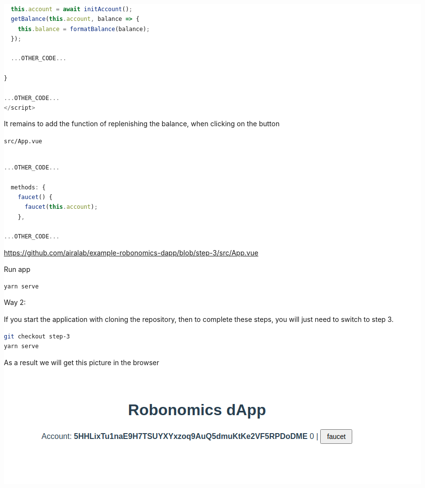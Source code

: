 ```js
  this.account = await initAccount();
  getBalance(this.account, balance => {
    this.balance = formatBalance(balance);
  });

  ...OTHER_CODE...

}

...OTHER_CODE...
</script>
```

It remains to add the function of replenishing the balance, when clicking on the button

`src/App.vue`
```js

...OTHER_CODE...

  methods: {
    faucet() {
      faucet(this.account);
    },

...OTHER_CODE...
```

https://github.com/airalab/example-robonomics-dapp/blob/step-3/src/App.vue

Run app

```sh
yarn serve
```

Way 2:

If you start the application with cloning the repository, then to complete these steps, you will just need to switch to step 3.

```sh
git checkout step-3
yarn serve
```

As a result we will get this picture in the browser

![screen2](../images/build-iot-dapps/screen2.png)
